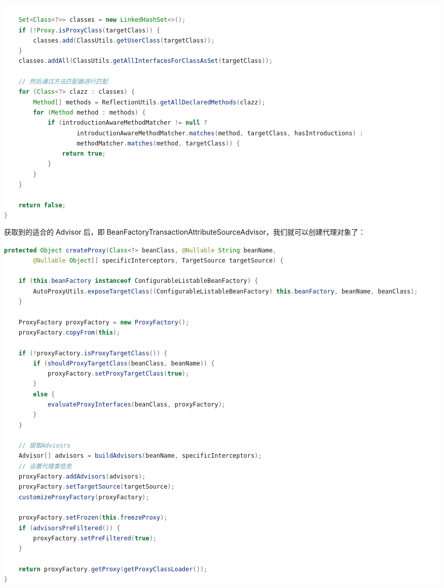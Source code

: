 ```java

    Set<Class<?>> classes = new LinkedHashSet<>();
    if (!Proxy.isProxyClass(targetClass)) {
        classes.add(ClassUtils.getUserClass(targetClass));
    }
    classes.addAll(ClassUtils.getAllInterfacesForClassAsSet(targetClass));

    // 然后通过方法匹配器进行匹配
    for (Class<?> clazz : classes) {
        Method[] methods = ReflectionUtils.getAllDeclaredMethods(clazz);
        for (Method method : methods) {
            if (introductionAwareMethodMatcher != null ?
                    introductionAwareMethodMatcher.matches(method, targetClass, hasIntroductions) :
                    methodMatcher.matches(method, targetClass)) {
                return true;
            }
        }
    }

    return false;
}
```



获取到的适合的 Advisor 后，即 BeanFactoryTransactionAttributeSourceAdvisor，我们就可以创建代理对象了：

```java
protected Object createProxy(Class<?> beanClass, @Nullable String beanName,
        @Nullable Object[] specificInterceptors, TargetSource targetSource) {

    if (this.beanFactory instanceof ConfigurableListableBeanFactory) {
        AutoProxyUtils.exposeTargetClass((ConfigurableListableBeanFactory) this.beanFactory, beanName, beanClass);
    }

    ProxyFactory proxyFactory = new ProxyFactory();
    proxyFactory.copyFrom(this);

    if (!proxyFactory.isProxyTargetClass()) {
        if (shouldProxyTargetClass(beanClass, beanName)) {
            proxyFactory.setProxyTargetClass(true);
        }
        else {
            evaluateProxyInterfaces(beanClass, proxyFactory);
        }
    }
	
    // 提取Adviosrs
    Advisor[] advisors = buildAdvisors(beanName, specificInterceptors);
    // 设置代理类信息
    proxyFactory.addAdvisors(advisors);
    proxyFactory.setTargetSource(targetSource);
    customizeProxyFactory(proxyFactory);

    proxyFactory.setFrozen(this.freezeProxy);
    if (advisorsPreFiltered()) {
        proxyFactory.setPreFiltered(true);
    }

    return proxyFactory.getProxy(getProxyClassLoader());
}
```
